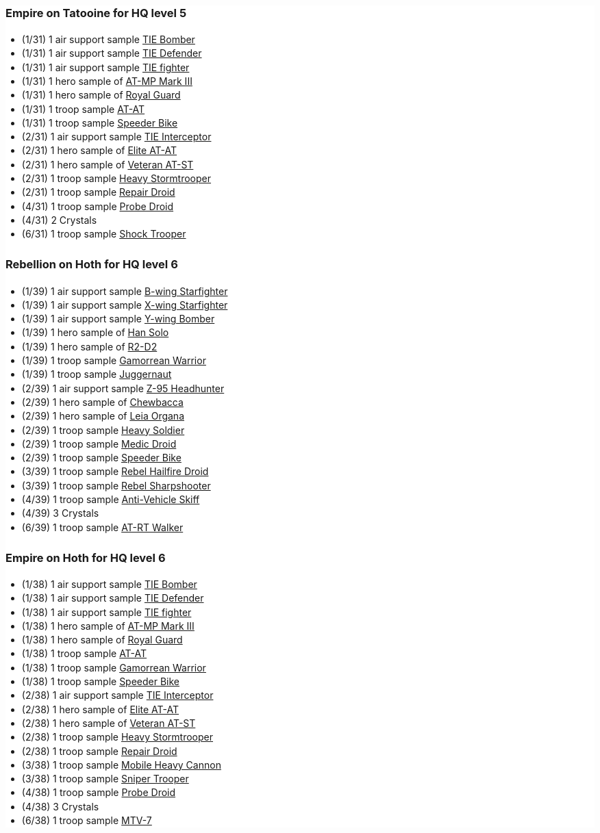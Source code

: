 ### Empire on Tatooine for HQ level 5

  * (1/31) 1 air support sample [TIE Bomber](TieBomber)
  * (1/31) 1 air support sample [TIE Defender](TieDefender)
  * (1/31) 1 air support sample [TIE fighter](TieFighter)
  * (1/31) 1 hero sample of [AT-MP Mark III](HeroATMP)
  * (1/31) 1 hero sample of [Royal Guard](HeroCrimsonGuard)
  * (1/31) 1 troop sample [AT-AT](ATAT)
  * (1/31) 1 troop sample [Speeder Bike](EmpireSpeeder)
  * (2/31) 1 air support sample [TIE Interceptor](TieInterceptor)
  * (2/31) 1 hero sample of [Elite AT-AT](HeroATAT)
  * (2/31) 1 hero sample of [Veteran AT-ST](HeroATST)
  * (2/31) 1 troop sample [Heavy Stormtrooper](HeavyStorm)
  * (2/31) 1 troop sample [Repair Droid](Technician)
  * (4/31) 1 troop sample [Probe Droid](ProbeDroid)
  * (4/31) 2 Crystals
  * (6/31) 1 troop sample [Shock Trooper](Shock)

### Rebellion on Hoth for HQ level 6

  * (1/39) 1 air support sample [B-wing Starfighter](BWing)
  * (1/39) 1 air support sample [X-wing Starfighter](XWing)
  * (1/39) 1 air support sample [Y-wing Bomber](YWing)
  * (1/39) 1 hero sample of [Han Solo](HeroHanSolo)
  * (1/39) 1 hero sample of [R2-D2](HeroR2D2)
  * (1/39) 1 troop sample [Gamorrean Warrior](RebelGamorreanWarrior)
  * (1/39) 1 troop sample [Juggernaut](Juggernaut)
  * (2/39) 1 air support sample [Z-95 Headhunter](Z95)
  * (2/39) 1 hero sample of [Chewbacca](HeroChewbacca)
  * (2/39) 1 hero sample of [Leia Organa](HeroLeia)
  * (2/39) 1 troop sample [Heavy Soldier](HeavyRebel)
  * (2/39) 1 troop sample [Medic Droid](Medic)
  * (2/39) 1 troop sample [Speeder Bike](RebelSpeeder)
  * (3/39) 1 troop sample [Rebel Hailfire Droid](Hailfire)
  * (3/39) 1 troop sample [Rebel Sharpshooter](Marksman)
  * (4/39) 1 troop sample [Anti-Vehicle Skiff](DesertSkiff)
  * (4/39) 3 Crystals
  * (6/39) 1 troop sample [AT-RT Walker](ATRT)

### Empire on Hoth for HQ level 6

  * (1/38) 1 air support sample [TIE Bomber](TieBomber)
  * (1/38) 1 air support sample [TIE Defender](TieDefender)
  * (1/38) 1 air support sample [TIE fighter](TieFighter)
  * (1/38) 1 hero sample of [AT-MP Mark III](HeroATMP)
  * (1/38) 1 hero sample of [Royal Guard](HeroCrimsonGuard)
  * (1/38) 1 troop sample [AT-AT](ATAT)
  * (1/38) 1 troop sample [Gamorrean Warrior](EmpireGamorreanWarrior)
  * (1/38) 1 troop sample [Speeder Bike](EmpireSpeeder)
  * (2/38) 1 air support sample [TIE Interceptor](TieInterceptor)
  * (2/38) 1 hero sample of [Elite AT-AT](HeroATAT)
  * (2/38) 1 hero sample of [Veteran AT-ST](HeroATST)
  * (2/38) 1 troop sample [Heavy Stormtrooper](HeavyStorm)
  * (2/38) 1 troop sample [Repair Droid](Technician)
  * (3/38) 1 troop sample [Mobile Heavy Cannon](MHC)
  * (3/38) 1 troop sample [Sniper Trooper](Sniper)
  * (4/38) 1 troop sample [Probe Droid](ProbeDroid)
  * (4/38) 3 Crystals
  * (6/38) 1 troop sample [MTV-7](MTV7)
